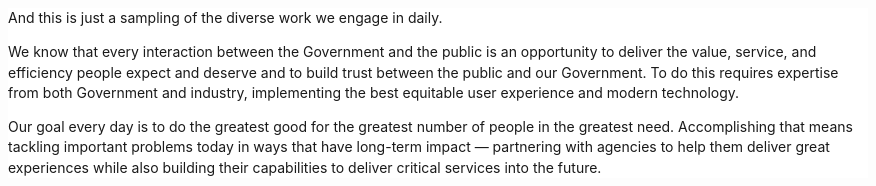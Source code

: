 And this is just a sampling of the diverse work we engage in daily.

We know that every interaction between the Government and the public is an opportunity to deliver the value, service,
and efficiency people expect and deserve and to build trust between the public and our Government. To do this requires
expertise from both Government and industry, implementing the best equitable user experience and modern technology.

Our goal every day is to do the greatest good for the greatest number of people in the greatest need. Accomplishing that means tackling important problems today in ways that have long-term impact — partnering with agencies to help them
deliver great experiences while also building their capabilities to deliver critical services into the future.
